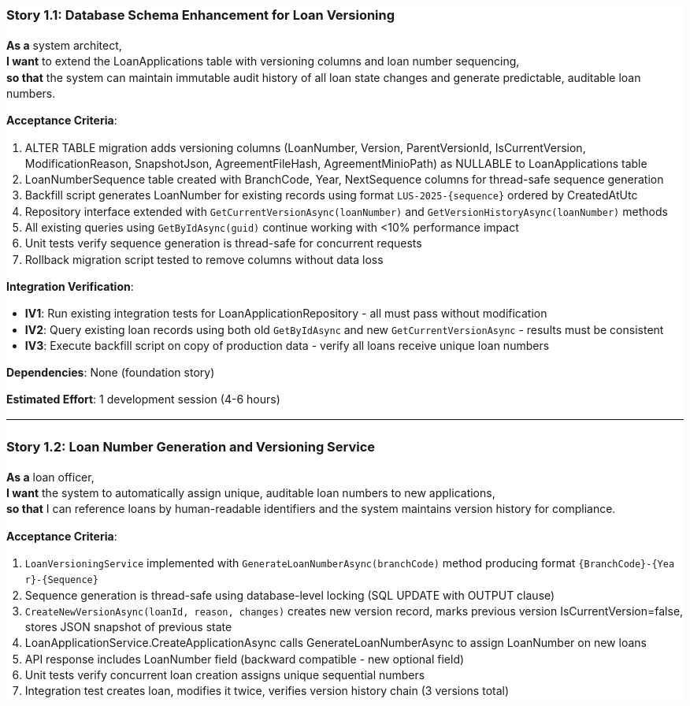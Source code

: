 
### Story 1.1: Database Schema Enhancement for Loan Versioning

**As a** system architect,  
**I want** to extend the LoanApplications table with versioning columns and loan number sequencing,  
**so that** the system can maintain immutable audit history of all loan state changes and generate predictable, auditable loan numbers.

**Acceptance Criteria**:
1. ALTER TABLE migration adds versioning columns (LoanNumber, Version, ParentVersionId, IsCurrentVersion, ModificationReason, SnapshotJson, AgreementFileHash, AgreementMinioPath) as NULLABLE to LoanApplications table
2. LoanNumberSequence table created with BranchCode, Year, NextSequence columns for thread-safe sequence generation
3. Backfill script generates LoanNumber for existing records using format `LUS-2025-{sequence}` ordered by CreatedAtUtc
4. Repository interface extended with `GetCurrentVersionAsync(loanNumber)` and `GetVersionHistoryAsync(loanNumber)` methods
5. All existing queries using `GetByIdAsync(guid)` continue working with <10% performance impact
6. Unit tests verify sequence generation is thread-safe for concurrent requests
7. Rollback migration script tested to remove columns without data loss

**Integration Verification**:
- **IV1**: Run existing integration tests for LoanApplicationRepository - all must pass without modification
- **IV2**: Query existing loan records using both old `GetByIdAsync` and new `GetCurrentVersionAsync` - results must be consistent
- **IV3**: Execute backfill script on copy of production data - verify all loans receive unique loan numbers

**Dependencies**: None (foundation story)

**Estimated Effort**: 1 development session (4-6 hours)

---

### Story 1.2: Loan Number Generation and Versioning Service

**As a** loan officer,  
**I want** the system to automatically assign unique, auditable loan numbers to new applications,  
**so that** I can reference loans by human-readable identifiers and the system maintains version history for compliance.

**Acceptance Criteria**:
1. `LoanVersioningService` implemented with `GenerateLoanNumberAsync(branchCode)` method producing format `{BranchCode}-{Year}-{Sequence}`
2. Sequence generation is thread-safe using database-level locking (SQL UPDATE with OUTPUT clause)
3. `CreateNewVersionAsync(loanId, reason, changes)` creates new version record, marks previous version IsCurrentVersion=false, stores JSON snapshot of previous state
4. LoanApplicationService.CreateApplicationAsync calls GenerateLoanNumberAsync to assign LoanNumber on new loans
5. API response includes LoanNumber field (backward compatible - new optional field)
6. Unit tests verify concurrent loan creation assigns unique sequential numbers
7. Integration test creates loan, modifies it twice, verifies version history chain (3 versions total)

